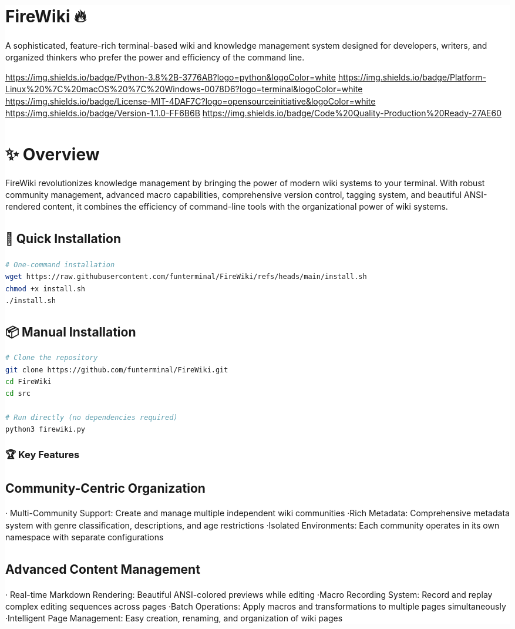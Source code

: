 # FireWiki 🔥

A sophisticated, feature-rich terminal-based wiki and knowledge management system designed for developers, writers, and organized thinkers who prefer the power and efficiency of the command line.

https://img.shields.io/badge/Python-3.8%2B-3776AB?logo=python&logoColor=white https://img.shields.io/badge/Platform-Linux%20%7C%20macOS%20%7C%20Windows-0078D6?logo=terminal&logoColor=white https://img.shields.io/badge/License-MIT-4DAF7C?logo=opensourceinitiative&logoColor=white https://img.shields.io/badge/Version-1.1.0-FF6B6B https://img.shields.io/badge/Code%20Quality-Production%20Ready-27AE60

# ✨ Overview

FireWiki revolutionizes knowledge management by bringing the power of modern wiki systems to your terminal. With robust community management, advanced macro capabilities, comprehensive version control, tagging system, and beautiful ANSI-rendered content, it combines the efficiency of command-line tools with the organizational power of wiki systems.

## 🚀 Quick Installation

```bash
# One-command installation
wget https://raw.githubusercontent.com/funterminal/FireWiki/refs/heads/main/install.sh
chmod +x install.sh
./install.sh
```

## 📦 Manual Installation

```bash
# Clone the repository
git clone https://github.com/funterminal/FireWiki.git
cd FireWiki
cd src

# Run directly (no dependencies required)
python3 firewiki.py
```

### 🏆 Key Features

## Community-Centric Organization

· Multi-Community Support: Create and manage multiple independent wiki communities ·Rich Metadata: Comprehensive metadata system with genre classification, descriptions, and age restrictions ·Isolated Environments: Each community operates in its own namespace with separate configurations

## Advanced Content Management

· Real-time Markdown Rendering: Beautiful ANSI-colored previews while editing ·Macro Recording System: Record and replay complex editing sequences across pages ·Batch Operations: Apply macros and transformations to multiple pages simultaneously ·Intelligent Page Management: Easy creation, renaming, and organization of wiki pages
